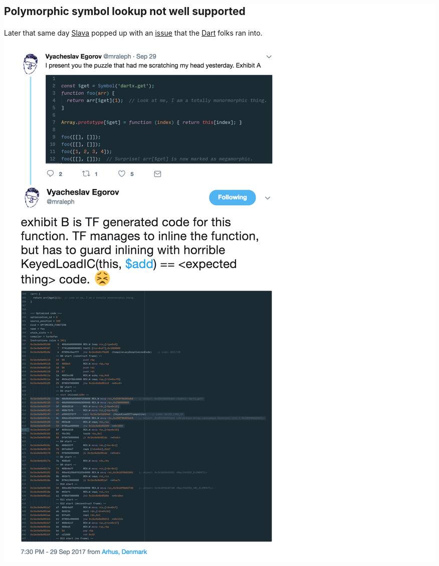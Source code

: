 ## Polymorphic symbol lookup not well supported

Later that same day [Slava](http://twitter.com/mraleph) popped up with an
[issue](https://twitter.com/mraleph/status/913818343429296128) that the [Dart](https://www.dartlang.org/) folks
ran into.

[![Slava complaining on Twitter](/images/2017/slava-20171005.png)](https://twitter.com/mraleph/status/913818343429296128)
